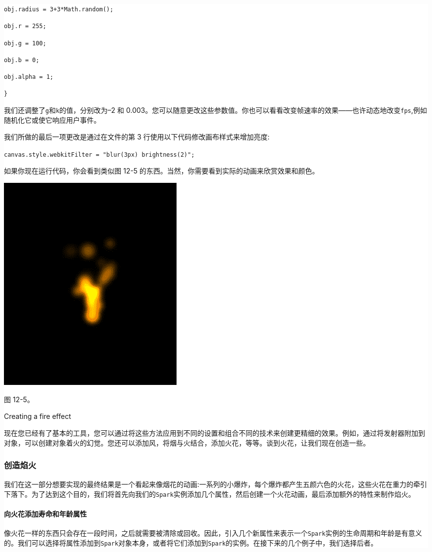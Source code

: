 `obj.radius = 3+3*Math.random();`

`obj.r = 255;`

`obj.g = 100;`

`obj.b = 0;`

`obj.alpha = 1;`

`}`

我们还调整了`g`和`k`的值，分别改为–2 和 0.003。您可以随意更改这些参数值。你也可以看看改变帧速率的效果——也许动态地改变`fps`,例如随机化它或使它响应用户事件。

我们所做的最后一项更改是通过在文件的第 3 行使用以下代码修改画布样式来增加亮度:

`canvas.style.webkitFilter = "blur(3px) brightness(2)";`

如果你现在运行代码，你会看到类似图 12-5 的东西。当然，你需要看到实际的动画来欣赏效果和颜色。

![A978-1-4302-6338-8_12_Fig5_HTML.jpg](img/A978-1-4302-6338-8_12_Fig5_HTML.jpg)

图 12-5。

Creating a fire effect

现在您已经有了基本的工具，您可以通过将这些方法应用到不同的设置和组合不同的技术来创建更精细的效果。例如，通过将发射器附加到对象，可以创建对象着火的幻觉。您还可以添加风，将烟与火结合，添加火花，等等。谈到火花，让我们现在创造一些。

### 创造焰火

我们在这一部分想要实现的最终结果是一个看起来像烟花的动画:一系列的小爆炸，每个爆炸都产生五颜六色的火花，这些火花在重力的牵引下落下。为了达到这个目的，我们将首先向我们的`Spark`实例添加几个属性，然后创建一个火花动画，最后添加额外的特性来制作焰火。

#### 向火花添加寿命和年龄属性

像火花一样的东西只会存在一段时间，之后就需要被清除或回收。因此，引入几个新属性来表示一个`Spark`实例的生命周期和年龄是有意义的。我们可以选择将属性添加到`Spark`对象本身，或者将它们添加到`Spark`的实例。在接下来的几个例子中，我们选择后者。
